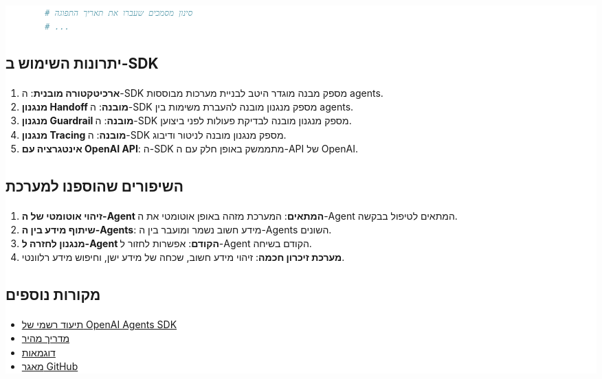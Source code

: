 ```python
        # סינון מסמכים שעברו את תאריך התפוגה
        # ...
```

## יתרונות השימוש ב-SDK

1. **ארכיטקטורה מובנית**: ה-SDK מספק מבנה מוגדר היטב לבניית מערכות מבוססות agents.
2. **מנגנון Handoff מובנה**: ה-SDK מספק מנגנון מובנה להעברת משימות בין agents.
3. **מנגנון Guardrail מובנה**: ה-SDK מספק מנגנון מובנה לבדיקת פעולות לפני ביצוען.
4. **מנגנון Tracing מובנה**: ה-SDK מספק מנגנון מובנה לניטור ודיבוג.
5. **אינטגרציה עם OpenAI API**: ה-SDK מתממשק באופן חלק עם ה-API של OpenAI.

## השיפורים שהוספנו למערכת

1. **זיהוי אוטומטי של ה-Agent המתאים**: המערכת מזהה באופן אוטומטי את ה-Agent המתאים לטיפול בבקשה.
2. **שיתוף מידע בין ה-Agents**: מידע חשוב נשמר ומועבר בין ה-Agents השונים.
3. **מנגנון לחזרה ל-Agent הקודם**: אפשרות לחזור ל-Agent הקודם בשיחה.
4. **מערכת זיכרון חכמה**: זיהוי מידע חשוב, שכחה של מידע ישן, וחיפוש מידע רלוונטי.

## מקורות נוספים

- [תיעוד רשמי של OpenAI Agents SDK](https://openai.github.io/openai-agents-python/)
- [מדריך מהיר](https://openai.github.io/openai-agents-python/quickstart/)
- [דוגמאות](https://openai.github.io/openai-agents-python/examples/)
- [מאגר GitHub](https://github.com/openai/openai-agents-python)
